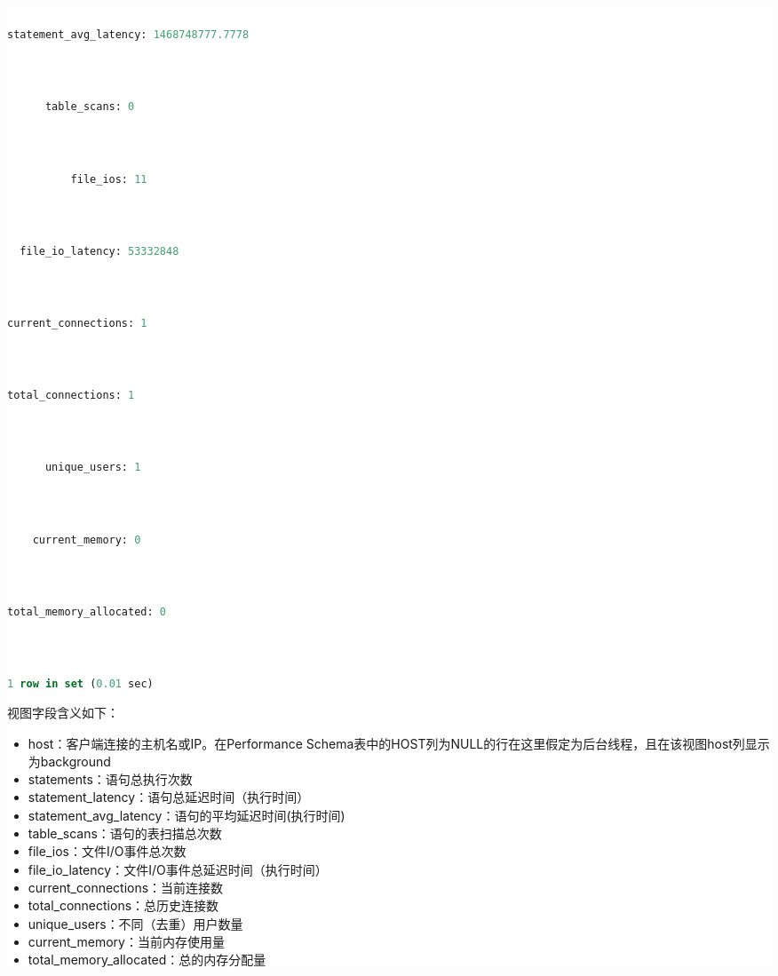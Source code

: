 ```sql

statement_avg_latency: 1468748777.7778



      table_scans: 0



          file_ios: 11



  file_io_latency: 53332848



current_connections: 1



total_connections: 1



      unique_users: 1



    current_memory: 0



total_memory_allocated: 0



1 row in set (0.01 sec)
```

视图字段含义如下：

- host：客户端连接的主机名或IP。在Performance Schema表中的HOST列为NULL的行在这里假定为后台线程，且在该视图host列显示为background
- statements：语句总执行次数
- statement_latency：语句总延迟时间（执行时间）
- statement_avg_latency：语句的平均延迟时间(执行时间)
- table_scans：语句的表扫描总次数
- file_ios：文件I/O事件总次数
- file_io_latency：文件I/O事件总延迟时间（执行时间）
- current_connections：当前连接数
- total_connections：总历史连接数
- unique_users：不同（去重）用户数量
- current_memory：当前内存使用量
- total_memory_allocated：总的内存分配量
